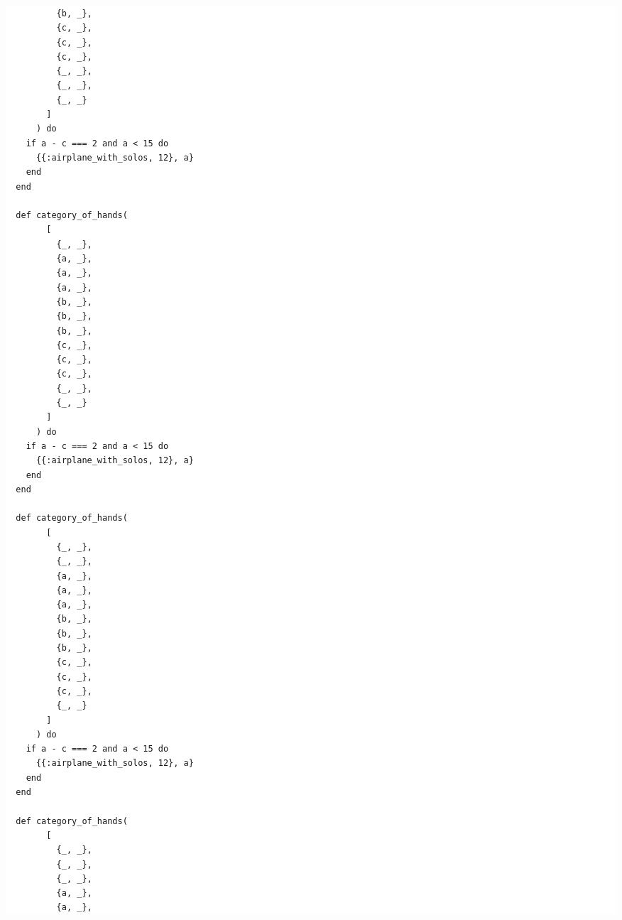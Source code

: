 ```
          {b, _},
          {c, _},
          {c, _},
          {c, _},
          {_, _},
          {_, _},
          {_, _}
        ]
      ) do
    if a - c === 2 and a < 15 do
      {{:airplane_with_solos, 12}, a}
    end
  end

  def category_of_hands(
        [
          {_, _},
          {a, _},
          {a, _},
          {a, _},
          {b, _},
          {b, _},
          {b, _},
          {c, _},
          {c, _},
          {c, _},
          {_, _},
          {_, _}
        ]
      ) do
    if a - c === 2 and a < 15 do
      {{:airplane_with_solos, 12}, a}
    end
  end

  def category_of_hands(
        [
          {_, _},
          {_, _},
          {a, _},
          {a, _},
          {a, _},
          {b, _},
          {b, _},
          {b, _},
          {c, _},
          {c, _},
          {c, _},
          {_, _}
        ]
      ) do
    if a - c === 2 and a < 15 do
      {{:airplane_with_solos, 12}, a}
    end
  end

  def category_of_hands(
        [
          {_, _},
          {_, _},
          {_, _},
          {a, _},
          {a, _},
```